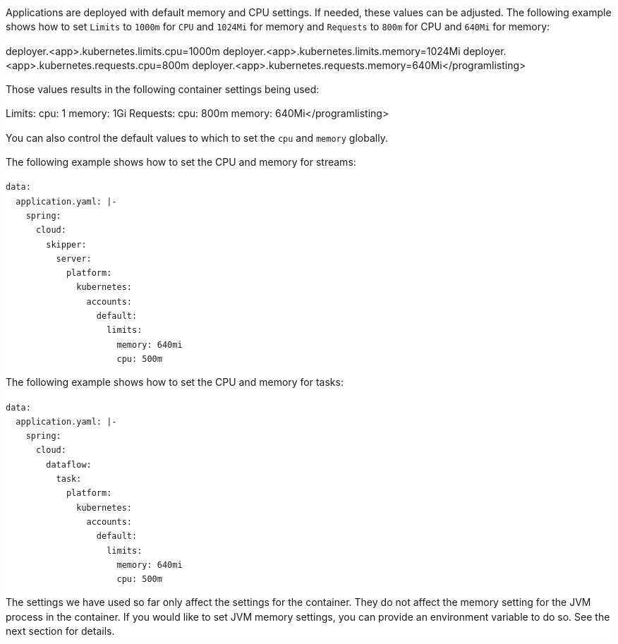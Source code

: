 Applications are deployed with default memory and CPU settings. If
needed, these values can be adjusted. The following example shows how to
set `Limits` to `1000m` for `CPU` and `1024Mi` for memory and `Requests`
to `800m` for CPU and `640Mi` for memory:

deployer.&lt;app&gt;.kubernetes.limits.cpu=1000m
deployer.&lt;app&gt;.kubernetes.limits.memory=1024Mi
deployer.&lt;app&gt;.kubernetes.requests.cpu=800m
deployer.&lt;app&gt;.kubernetes.requests.memory=640Mi&lt;/programlisting&gt;

Those values results in the following container settings being used:

Limits: cpu: 1 memory: 1Gi Requests: cpu: 800m memory:
640Mi&lt;/programlisting&gt;

You can also control the default values to which to set the `cpu` and
`memory` globally.

The following example shows how to set the CPU and memory for streams:

    data:
      application.yaml: |-
        spring:
          cloud:
            skipper:
              server:
                platform:
                  kubernetes:
                    accounts:
                      default:
                        limits:
                          memory: 640mi
                          cpu: 500m

The following example shows how to set the CPU and memory for tasks:

    data:
      application.yaml: |-
        spring:
          cloud:
            dataflow:
              task:
                platform:
                  kubernetes:
                    accounts:
                      default:
                        limits:
                          memory: 640mi
                          cpu: 500m

The settings we have used so far only affect the settings for the
container. They do not affect the memory setting for the JVM process in
the container. If you would like to set JVM memory settings, you can
provide an environment variable to do so. See the next section for
details.

